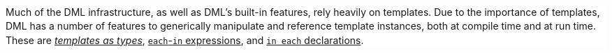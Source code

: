 Much of the DML infrastructure, as well as DML’s built-in features, rely heavily
on templates. Due to the importance of templates, DML has a number of features
to generically manipulate and reference template instances, both at compile time
and at run time. These are [*templates as
types*](3.-Device-Modeling-Language,-version-1.4#templates-as-types), [`each`-`in`
expressions](3.-Device-Modeling-Language,-version-1.4#each-in-expressions), and [`in each`
declarations](3.-Device-Modeling-Language,-version-1.4#in-each-declarations).
